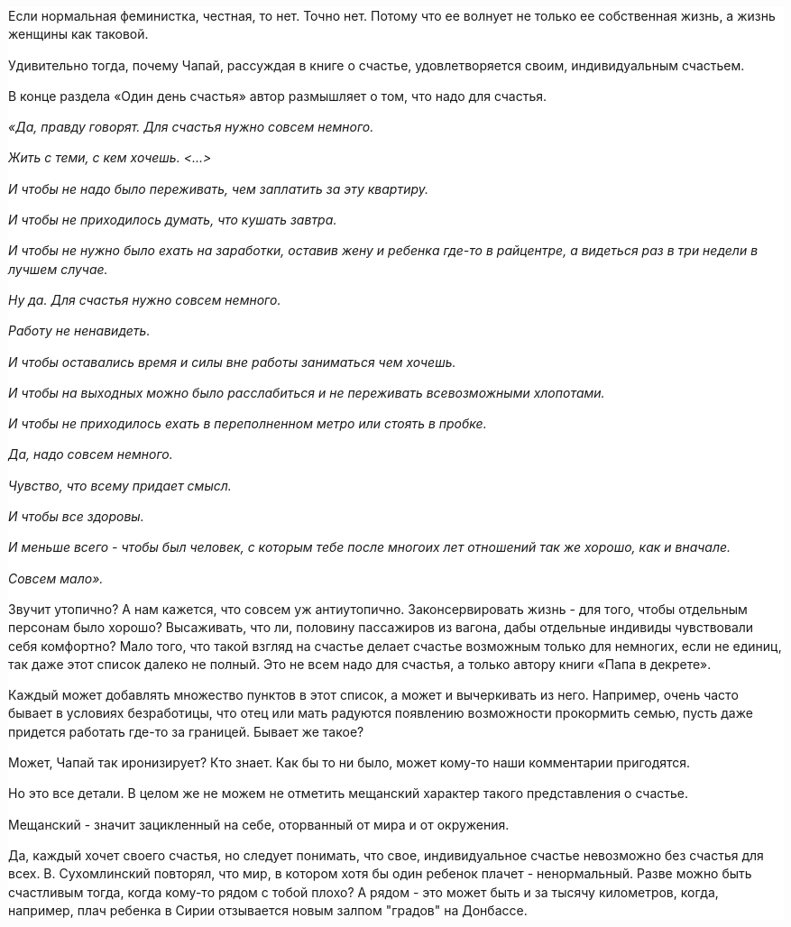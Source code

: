 Если нормальная феминистка, честная, то нет. Точно нет. Потому что ее волнует не только ее собственная жизнь, а жизнь женщины как таковой.

Удивительно тогда, почему Чапай, рассуждая в книге о счастье, удовлетворяется своим, индивидуальным счастьем.

В конце раздела «Один день счастья» автор размышляет о том, что надо для счастья.

*«Да, правду говорят. Для счастья нужно совсем немного.*

*Жить с теми, с кем хочешь. <...>*

*И чтобы не надо было переживать, чем заплатить за эту квартиру.*

*И чтобы не приходилось думать, что кушать завтра.*

*И чтобы не нужно было ехать на заработки, оставив жену и ребенка где-то в райцентре, а видеться раз в три недели в лучшем случае.*

*Ну да. Для счастья нужно совсем немного.*

*Работу не ненавидеть.*

*И чтобы оставались время и силы вне работы заниматься чем хочешь.*

*И чтобы на выходных можно было расслабиться и не переживать всевозможными хлопотами.*

*И чтобы не приходилось ехать в переполненном метро или стоять в пробке.*

*Да, надо совсем немного.*

*Чувство, что всему придает смысл.*

*И чтобы все здоровы.*

*И меньше всего - чтобы был человек, с которым тебе после многоих лет отношений так же хорошо, как и вначале.*

*Совсем мало».*

Звучит утопично? А нам кажется, что совсем уж антиутопично. Законсервировать жизнь - для того, чтобы отдельным персонам было хорошо? Высаживать, что ли, половину пассажиров из вагона, дабы отдельные индивиды чувствовали себя комфортно? Мало того, что такой взгляд на счастье делает счастье возможным только для немногих, если не единиц, так даже этот список далеко не полный. Это не всем надо для счастья, а только автору книги «Папа в декрете».

Каждый может добавлять множество пунктов в этот список, а может и вычеркивать из него. Например, очень часто бывает в условиях безработицы, что отец или мать радуются появлению возможности прокормить семью, пусть даже придется работать где-то за границей. Бывает же такое?

Может, Чапай так иронизирует? Кто знает. Как бы то ни было, может кому-то наши комментарии пригодятся.

Но это все детали. В целом же не можем не отметить мещанский характер такого представления о счастье.

Мещанский - значит зацикленный на себе, оторванный от мира и от окружения.

Да, каждый хочет своего счастья, но следует понимать, что свое, индивидуальное счастье невозможно без счастья для всех. В. Сухомлинский повторял, что мир, в котором хотя бы один ребенок плачет - ненормальный. Разве можно быть счастливым тогда, когда кому-то рядом с тобой плохо? А рядом - это может быть и за тысячу километров, когда, например, плач ребенка в Сирии отзывается новым залпом "градов" на Донбассе.
